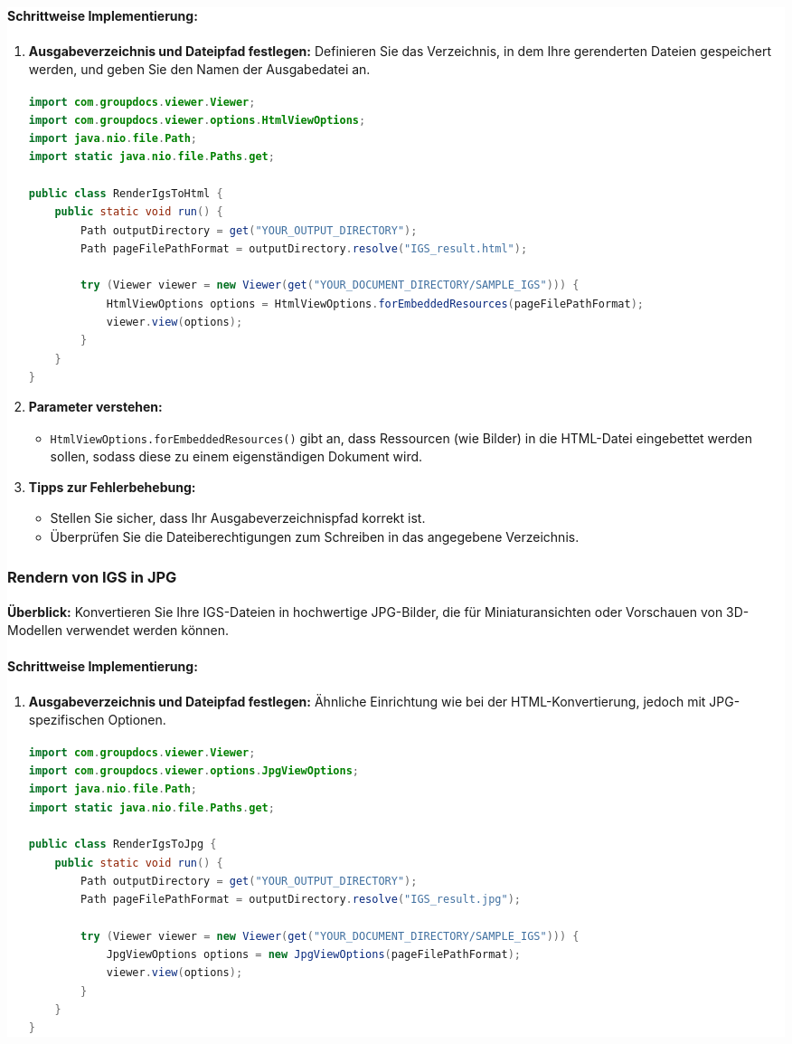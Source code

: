 #### Schrittweise Implementierung:
1. **Ausgabeverzeichnis und Dateipfad festlegen:**
   Definieren Sie das Verzeichnis, in dem Ihre gerenderten Dateien gespeichert werden, und geben Sie den Namen der Ausgabedatei an.

    ```java
    import com.groupdocs.viewer.Viewer;
    import com.groupdocs.viewer.options.HtmlViewOptions;
    import java.nio.file.Path;
    import static java.nio.file.Paths.get;

    public class RenderIgsToHtml {
        public static void run() {
            Path outputDirectory = get("YOUR_OUTPUT_DIRECTORY");
            Path pageFilePathFormat = outputDirectory.resolve("IGS_result.html");

            try (Viewer viewer = new Viewer(get("YOUR_DOCUMENT_DIRECTORY/SAMPLE_IGS"))) {
                HtmlViewOptions options = HtmlViewOptions.forEmbeddedResources(pageFilePathFormat);
                viewer.view(options);
            }
        }
    }
    ```

2. **Parameter verstehen:**
   - `HtmlViewOptions.forEmbeddedResources()` gibt an, dass Ressourcen (wie Bilder) in die HTML-Datei eingebettet werden sollen, sodass diese zu einem eigenständigen Dokument wird.

3. **Tipps zur Fehlerbehebung:**
   - Stellen Sie sicher, dass Ihr Ausgabeverzeichnispfad korrekt ist.
   - Überprüfen Sie die Dateiberechtigungen zum Schreiben in das angegebene Verzeichnis.

### Rendern von IGS in JPG

**Überblick:**
Konvertieren Sie Ihre IGS-Dateien in hochwertige JPG-Bilder, die für Miniaturansichten oder Vorschauen von 3D-Modellen verwendet werden können.

#### Schrittweise Implementierung:
1. **Ausgabeverzeichnis und Dateipfad festlegen:**
   Ähnliche Einrichtung wie bei der HTML-Konvertierung, jedoch mit JPG-spezifischen Optionen.

    ```java
    import com.groupdocs.viewer.Viewer;
    import com.groupdocs.viewer.options.JpgViewOptions;
    import java.nio.file.Path;
    import static java.nio.file.Paths.get;

    public class RenderIgsToJpg {
        public static void run() {
            Path outputDirectory = get("YOUR_OUTPUT_DIRECTORY");
            Path pageFilePathFormat = outputDirectory.resolve("IGS_result.jpg");

            try (Viewer viewer = new Viewer(get("YOUR_DOCUMENT_DIRECTORY/SAMPLE_IGS"))) {
                JpgViewOptions options = new JpgViewOptions(pageFilePathFormat);
                viewer.view(options);
            }
        }
    }
    ```
